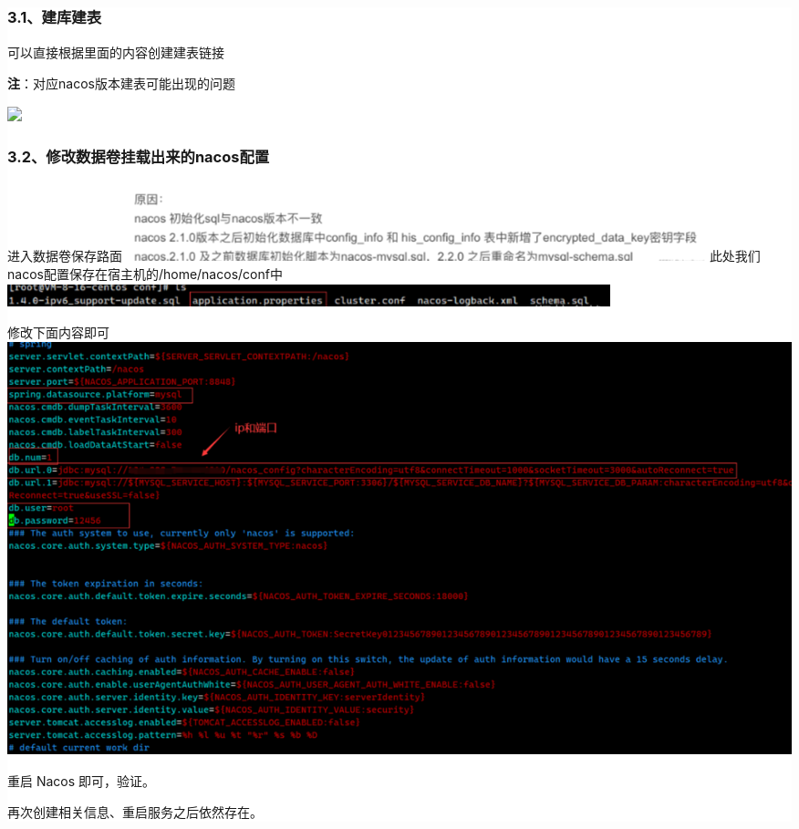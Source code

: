 ### 3.1、建库建表

可以直接根据里面的内容创建建表链接

**注**：对应nacos版本建表可能出现的问题

![](https://img-blog.csdnimg.cn/31ab9e081b1d40fbb2ac9a2846933f03.png)

### 3.2、修改数据卷挂载出来的nacos配置

进入数据卷保存路面
![img_123.png](img_123.png)
此处我们nacos配置保存在宿主机的/home/nacos/conf中
![img_124.png](img_124.png)


修改下面内容即可
![img_125.png](img_125.png)

重启 Nacos 即可，验证。

再次创建相关信息、重启服务之后依然存在。
